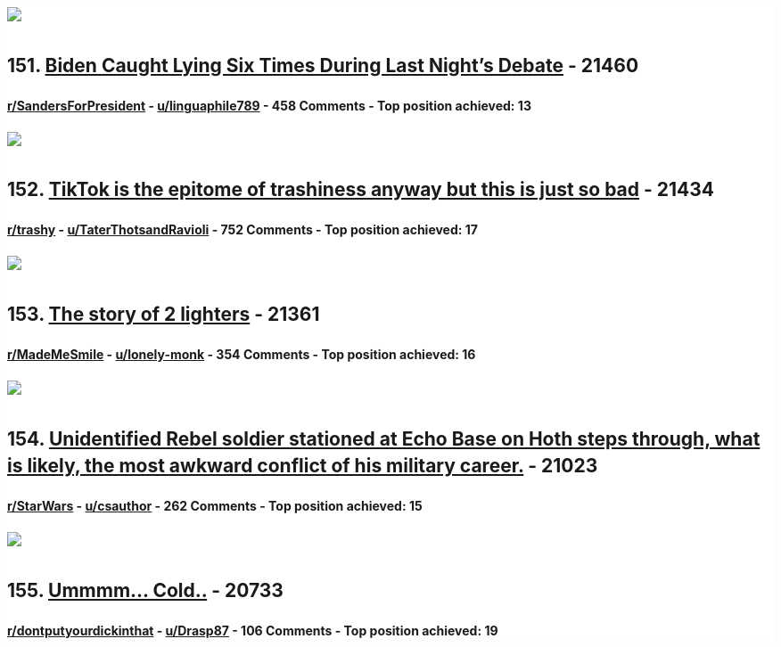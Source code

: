 <a href="https://deadline.com/2020/03/regal-cinemas-closes-theaters-coronavirus-1202884813/"><img src="https://b.thumbs.redditmedia.com/S57aVIZQhnZSGv1Gk9FigSI8kypr31jx9B2Y6HKTXzc.jpg"></img></a>

## 151. [Biden Caught Lying Six Times During Last Night’s Debate](http://reddit.com/r/SandersForPresident/comments/fjqevc/biden_caught_lying_six_times_during_last_nights/) - 21460
#### [r/SandersForPresident](http://reddit.com/r/SandersForPresident) - [u/linguaphile789](http://reddit.com/u/linguaphile789) - 458 Comments - Top position achieved: 13

<a href="https://v.redd.it/e40aekbe13n41"><img src="https://b.thumbs.redditmedia.com/F7mK3LEC2EX2_rZm1940zGCpFDExSxDZgII5_xcIAmg.jpg"></img></a>

## 152. [TikTok is the epitome of trashiness anyway but this is just so bad](http://reddit.com/r/trashy/comments/fjrlt0/tiktok_is_the_epitome_of_trashiness_anyway_but/) - 21434
#### [r/trashy](http://reddit.com/r/trashy) - [u/TaterThotsandRavioli](http://reddit.com/u/TaterThotsandRavioli) - 752 Comments - Top position achieved: 17

<a href="https://i.redd.it/9nywxe0ve3n41.jpg"><img src="https://b.thumbs.redditmedia.com/SBK_oEsP1kvDNpL54fjfgCLhMHCuZZrwN7a1Z_IvYlw.jpg"></img></a>

## 153. [The story of 2 lighters](http://reddit.com/r/MadeMeSmile/comments/fjj5i8/the_story_of_2_lighters/) - 21361
#### [r/MadeMeSmile](http://reddit.com/r/MadeMeSmile) - [u/lonely-monk](http://reddit.com/u/lonely-monk) - 354 Comments - Top position achieved: 16

<a href="https://v.redd.it/0tjd2awxm0n41"><img src="https://b.thumbs.redditmedia.com/JTUz0hr-wd_EwlrQ9oSoNKCrWLkEHMn0mHXYUQvBrTM.jpg"></img></a>

## 154. [Unidentified Rebel soldier stationed at Echo Base on Hoth steps through, what is likely, the most awkward conflict of his military career.](http://reddit.com/r/StarWars/comments/fjkqp1/unidentified_rebel_soldier_stationed_at_echo_base/) - 21023
#### [r/StarWars](http://reddit.com/r/StarWars) - [u/csauthor](http://reddit.com/u/csauthor) - 262 Comments - Top position achieved: 15

<a href="https://i1.wp.com/caps.pictures/198/0-starwars5/full/star-wars5-movie-screencaps.com-553.jpg?strip=all"><img src="https://b.thumbs.redditmedia.com/-bws846A3nDYwEmCNrFQxkHOfHt6NwfIbAF2lEv_w-s.jpg"></img></a>

## 155. [Ummmm... Cold..](http://reddit.com/r/dontputyourdickinthat/comments/fjpdq0/ummmm_cold/) - 20733
#### [r/dontputyourdickinthat](http://reddit.com/r/dontputyourdickinthat) - [u/Drasp87](http://reddit.com/u/Drasp87) - 106 Comments - Top position achieved: 19
